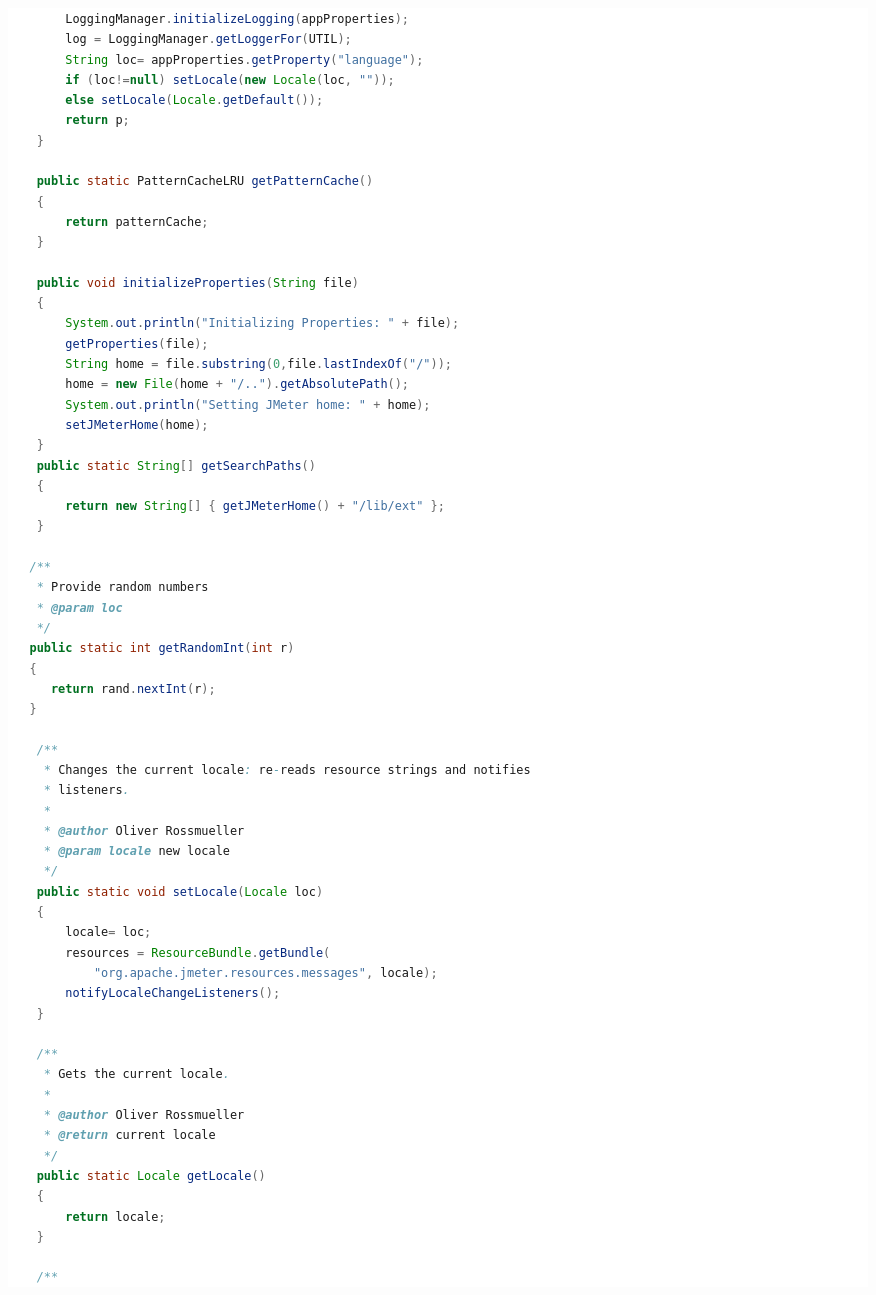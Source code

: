 ```java
		LoggingManager.initializeLogging(appProperties);
		log = LoggingManager.getLoggerFor(UTIL);
		String loc= appProperties.getProperty("language");
		if (loc!=null) setLocale(new Locale(loc, ""));
		else setLocale(Locale.getDefault());
		return p;
	}
    
    public static PatternCacheLRU getPatternCache()
    {
        return patternCache;
    }
    
	public void initializeProperties(String file)
	{
		System.out.println("Initializing Properties: " + file);
		getProperties(file);
		String home = file.substring(0,file.lastIndexOf("/"));
		home = new File(home + "/..").getAbsolutePath();
		System.out.println("Setting JMeter home: " + home);
		setJMeterHome(home);
	}
	public static String[] getSearchPaths()
	{
		return new String[] { getJMeterHome() + "/lib/ext" };
	}
   
   /**
    * Provide random numbers
    * @param loc
    */
   public static int getRandomInt(int r)
   {
      return rand.nextInt(r);
   }

	/**
	 * Changes the current locale: re-reads resource strings and notifies
	 * listeners.
	 *
	 * @author Oliver Rossmueller
	 * @param locale new locale
	 */
	public static void setLocale(Locale loc)
	{
	    locale= loc;
	    resources = ResourceBundle.getBundle(
		    "org.apache.jmeter.resources.messages", locale);
	    notifyLocaleChangeListeners();
	}

	/**
	 * Gets the current locale.
	 *
	 * @author Oliver Rossmueller
	 * @return current locale
	 */
	public static Locale getLocale()
	{
	    return locale;
	}

	/**
```
